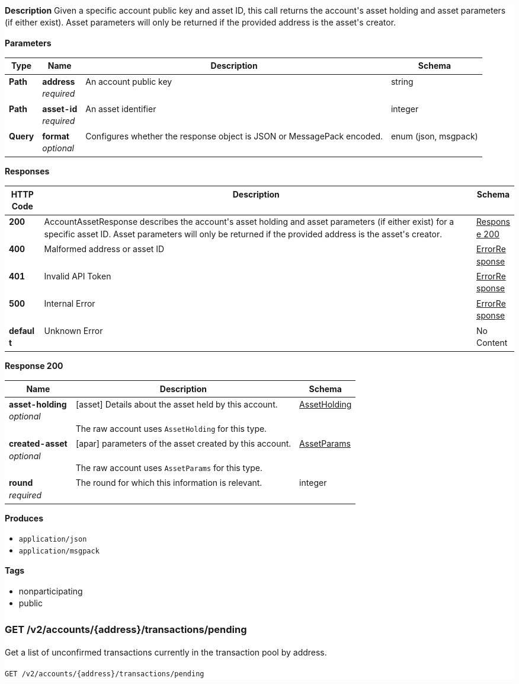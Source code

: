 
**Description**
Given a specific account public key and asset ID, this call returns the account's asset holding and asset parameters (if either exist). Asset parameters will only be returned if the provided address is the asset's creator.


**Parameters**

|Type|Name|Description|Schema|
|---|---|---|---|
|**Path**|**address**  <br>*required*|An account public key|string|
|**Path**|**asset-id**  <br>*required*|An asset identifier|integer|
|**Query**|**format**  <br>*optional*|Configures whether the response object is JSON or MessagePack encoded.|enum (json, msgpack)|


**Responses**

|HTTP Code|Description|Schema|
|---|---|---|
|**200**|AccountAssetResponse describes the account's asset holding and asset parameters (if either exist) for a specific asset ID. Asset parameters will only be returned if the provided address is the asset's creator.|[Response 200](#accountassetinformation-response-200)|
|**400**|Malformed address or asset ID|[ErrorResponse](#errorresponse)|
|**401**|Invalid API Token|[ErrorResponse](#errorresponse)|
|**500**|Internal Error|[ErrorResponse](#errorresponse)|
|**default**|Unknown Error|No Content|

<a name="accountassetinformation-response-200"></a>
**Response 200**

|Name|Description|Schema|
|---|---|---|
|**asset-holding**  <br>*optional*|\[asset\] Details about the asset held by this account.<br><br>The raw account uses `AssetHolding` for this type.|[AssetHolding](#assetholding)|
|**created-asset**  <br>*optional*|\[apar\] parameters of the asset created by this account.<br><br>The raw account uses `AssetParams` for this type.|[AssetParams](#assetparams)|
|**round**  <br>*required*|The round for which this information is relevant.|integer|


**Produces**

* `application/json`
* `application/msgpack`


**Tags**

* nonparticipating
* public


<a name="getpendingtransactionsbyaddress"></a>
### GET /v2/accounts/{address}/transactions/pending
Get a list of unconfirmed transactions currently in the transaction pool by address.
```
GET /v2/accounts/{address}/transactions/pending
```
